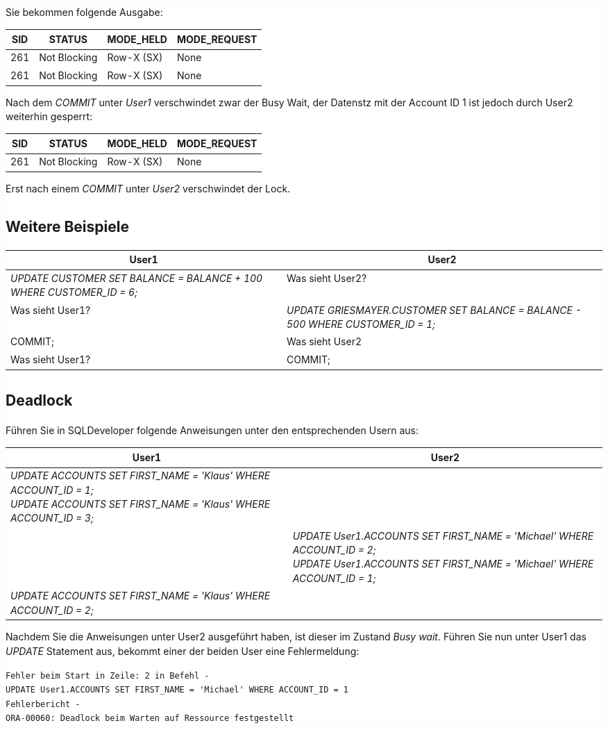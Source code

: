 Sie bekommen folgende Ausgabe:

| SID | STATUS       | MODE_HELD  | MODE_REQUEST |
| --- | ------------ | ---------- | ------------ |
| 261 | Not Blocking | Row-X (SX) | None         |
| 261 | Not Blocking | Row-X (SX) | None         |

Nach dem *COMMIT* unter *User1* verschwindet zwar der Busy Wait, der Datenstz mit der Account ID 1 ist jedoch
durch User2 weiterhin gesperrt:

| SID | STATUS       | MODE_HELD  | MODE_REQUEST |
| --- | ------------ | ---------- | ------------ |
| 261 | Not Blocking | Row-X (SX) | None         |

Erst nach einem *COMMIT* unter *User2* verschwindet der Lock.

## Weitere Beispiele

| User1                                                                 | User2                                                                           |
| --------------------------------------------------------------------- | ------------------------------------------------------------------------------- |
| *UPDATE CUSTOMER SET BALANCE = BALANCE + 100 WHERE  CUSTOMER_ID = 6;* | Was sieht User2?                                                                |
| Was sieht User1?                                                      | *UPDATE GRIESMAYER.CUSTOMER SET BALANCE = BALANCE - 500 WHERE CUSTOMER_ID = 1;* |
| COMMIT;                                                               | Was sieht User2                                                                 |
| Was sieht User1?                                                      | COMMIT;                                                                         |

## Deadlock

Führen Sie in SQLDeveloper folgende Anweisungen unter den entsprechenden Usern aus:

| User1                                                                                                                                                      | User2                                                                                                                                                                      |
| ---------------------------------------------------------------------------------------------------------------------------------------------------------- | -------------------------------------------------------------------------------------------------------------------------------------------------------------------------- |
| *UPDATE ACCOUNTS SET FIRST_NAME = 'Klaus' WHERE ACCOUNT_ID = 1;*<br>*UPDATE ACCOUNTS SET FIRST_NAME = 'Klaus' WHERE ACCOUNT_ID = 3;* |                                                                                                                                                                            |
|                                                                                                                                                            | *UPDATE User1.ACCOUNTS SET FIRST_NAME = 'Michael' WHERE ACCOUNT_ID = 2;*<br>*UPDATE User1.ACCOUNTS SET FIRST_NAME = 'Michael' WHERE ACCOUNT_ID = 1;* |
| *UPDATE ACCOUNTS SET FIRST_NAME = 'Klaus' WHERE ACCOUNT_ID = 2;*                                                                                |                                                                                                                                                                            |

Nachdem Sie die Anweisungen unter User2 ausgeführt haben, ist dieser im Zustand *Busy wait*. Führen Sie nun 
unter User1 das *UPDATE* Statement aus, bekommt einer der beiden User eine Fehlermeldung:

```text
Fehler beim Start in Zeile: 2 in Befehl -
UPDATE User1.ACCOUNTS SET FIRST_NAME = 'Michael' WHERE ACCOUNT_ID = 1
Fehlerbericht -
ORA-00060: Deadlock beim Warten auf Ressource festgestellt
```
